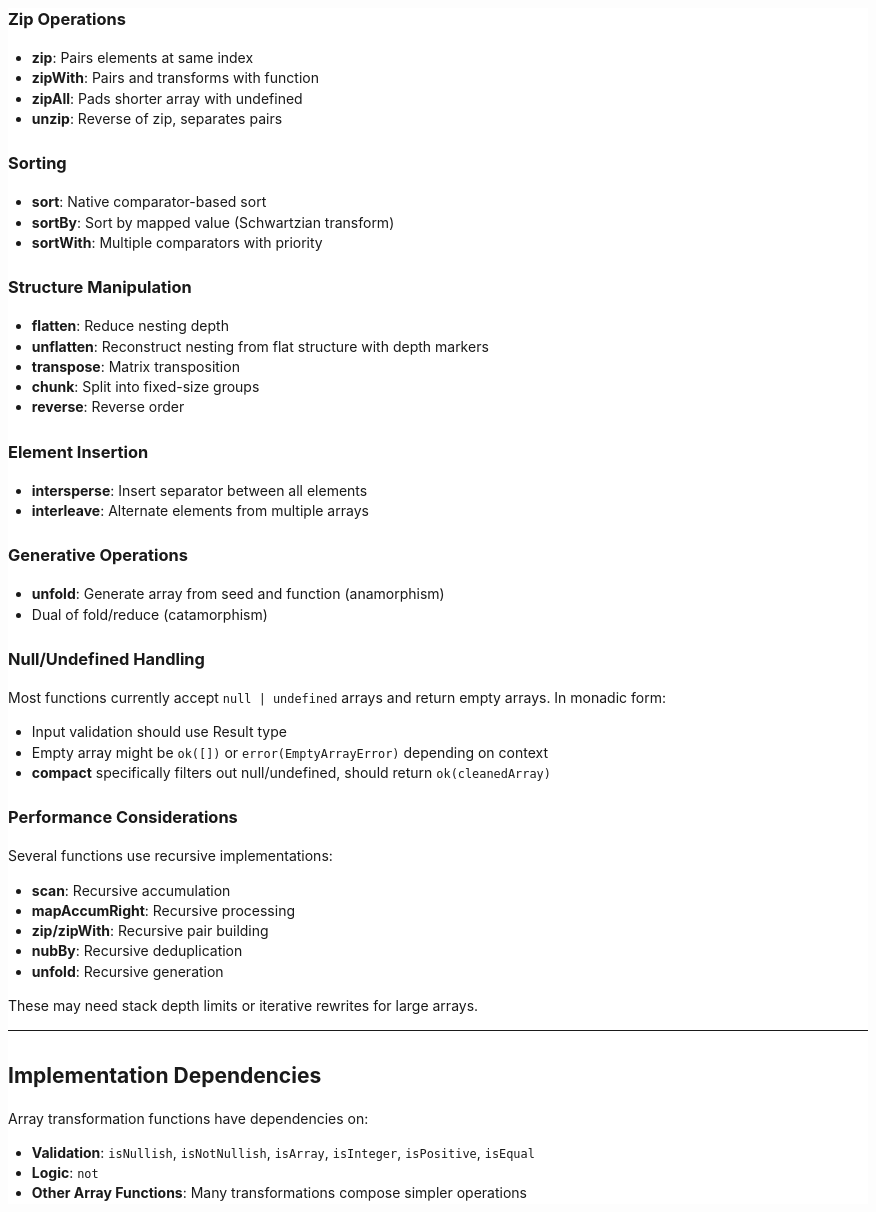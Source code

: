 ### Zip Operations
- **zip**: Pairs elements at same index
- **zipWith**: Pairs and transforms with function
- **zipAll**: Pads shorter array with undefined
- **unzip**: Reverse of zip, separates pairs

### Sorting
- **sort**: Native comparator-based sort
- **sortBy**: Sort by mapped value (Schwartzian transform)
- **sortWith**: Multiple comparators with priority

### Structure Manipulation
- **flatten**: Reduce nesting depth
- **unflatten**: Reconstruct nesting from flat structure with depth markers
- **transpose**: Matrix transposition
- **chunk**: Split into fixed-size groups
- **reverse**: Reverse order

### Element Insertion
- **intersperse**: Insert separator between all elements
- **interleave**: Alternate elements from multiple arrays

### Generative Operations
- **unfold**: Generate array from seed and function (anamorphism)
- Dual of fold/reduce (catamorphism)

### Null/Undefined Handling
Most functions currently accept `null | undefined` arrays and return empty arrays. In monadic form:
- Input validation should use Result type
- Empty array might be `ok([])` or `error(EmptyArrayError)` depending on context
- **compact** specifically filters out null/undefined, should return `ok(cleanedArray)`

### Performance Considerations
Several functions use recursive implementations:
- **scan**: Recursive accumulation
- **mapAccumRight**: Recursive processing
- **zip/zipWith**: Recursive pair building
- **nubBy**: Recursive deduplication
- **unfold**: Recursive generation

These may need stack depth limits or iterative rewrites for large arrays.

---

## Implementation Dependencies

Array transformation functions have dependencies on:
- **Validation**: `isNullish`, `isNotNullish`, `isArray`, `isInteger`, `isPositive`, `isEqual`
- **Logic**: `not`
- **Other Array Functions**: Many transformations compose simpler operations
